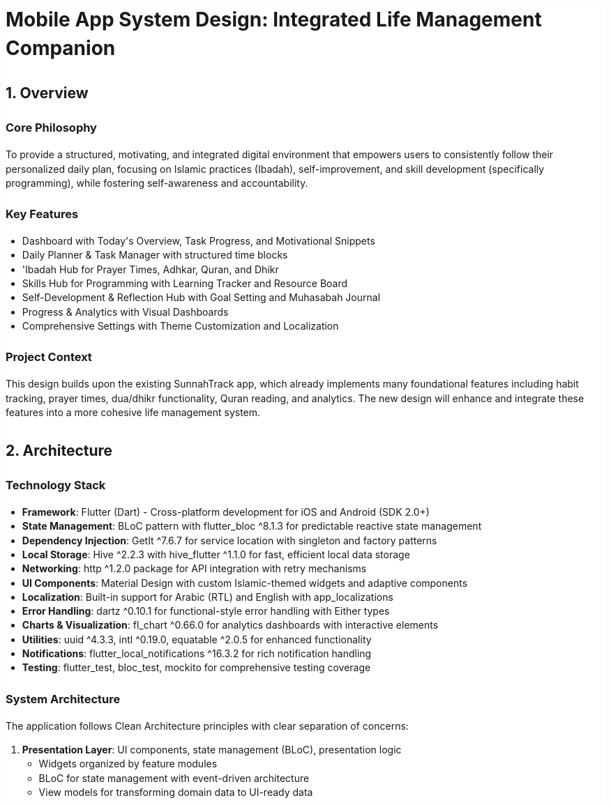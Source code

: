# Mobile App System Design: Integrated Life Management Companion

## 1. Overview

### Core Philosophy
To provide a structured, motivating, and integrated digital environment that empowers users to consistently follow their personalized daily plan, focusing on Islamic practices (Ibadah), self-improvement, and skill development (specifically programming), while fostering self-awareness and accountability.

### Key Features
- Dashboard with Today's Overview, Task Progress, and Motivational Snippets
- Daily Planner & Task Manager with structured time blocks
- 'Ibadah Hub for Prayer Times, Adhkar, Quran, and Dhikr
- Skills Hub for Programming with Learning Tracker and Resource Board
- Self-Development & Reflection Hub with Goal Setting and Muhasabah Journal
- Progress & Analytics with Visual Dashboards
- Comprehensive Settings with Theme Customization and Localization

### Project Context
This design builds upon the existing SunnahTrack app, which already implements many foundational features including habit tracking, prayer times, dua/dhikr functionality, Quran reading, and analytics. The new design will enhance and integrate these features into a more cohesive life management system.

## 2. Architecture

### Technology Stack
- **Framework**: Flutter (Dart) - Cross-platform development for iOS and Android (SDK 2.0+)
- **State Management**: BLoC pattern with flutter_bloc ^8.1.3 for predictable reactive state management
- **Dependency Injection**: GetIt ^7.6.7 for service location with singleton and factory patterns
- **Local Storage**: Hive ^2.2.3 with hive_flutter ^1.1.0 for fast, efficient local data storage
- **Networking**: http ^1.2.0 package for API integration with retry mechanisms
- **UI Components**: Material Design with custom Islamic-themed widgets and adaptive components
- **Localization**: Built-in support for Arabic (RTL) and English with app_localizations
- **Error Handling**: dartz ^0.10.1 for functional-style error handling with Either types
- **Charts & Visualization**: fl_chart ^0.66.0 for analytics dashboards with interactive elements
- **Utilities**: uuid ^4.3.3, intl ^0.19.0, equatable ^2.0.5 for enhanced functionality
- **Notifications**: flutter_local_notifications ^16.3.2 for rich notification handling
- **Testing**: flutter_test, bloc_test, mockito for comprehensive testing coverage

### System Architecture
The application follows Clean Architecture principles with clear separation of concerns:

1. **Presentation Layer**: UI components, state management (BLoC), presentation logic
   - Widgets organized by feature modules
   - BLoC for state management with event-driven architecture
   - View models for transforming domain data to UI-ready data
